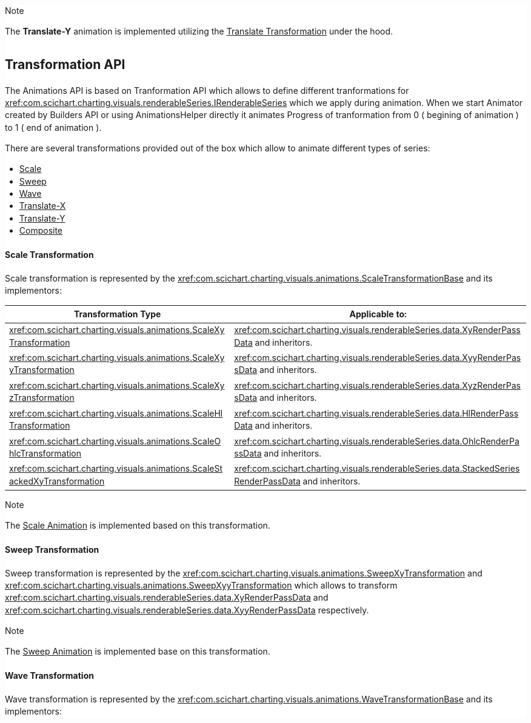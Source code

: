 > [!NOTE]
> The **Translate-Y** animation is implemented utilizing the [Translate Transformation](#translate-transformation) under the hood.

<video autoplay loop muted playsinline src="../2dChartTypes/images/translate-y-animation.mp4"></video>

## Transformation API
The Animations API is based on Tranformation API which allows to define different tranformations for <xref:com.scichart.charting.visuals.renderableSeries.IRenderableSeries> which we apply during animation. When we start Animator created by Builders API or using AnimationsHelper directly it animates Progress of tranformation from 0 ( begining of animation ) to 1 ( end of animation ).

There are several transformations provided out of the box which allow to animate different types of series:
- [Scale](#scale-transformation)
- [Sweep](#sweep-transformation)
- [Wave](#wave-transformation)
- [Translate-X](#translate-transformation)
- [Translate-Y](#translate-transformation)
- [Composite](#composite-transformation)

#### Scale Transformation
Scale transformation is represented by the <xref:com.scichart.charting.visuals.animations.ScaleTransformationBase> and its implementors:

| **Transformation Type**           | **Applicable to:**                               |
| --------------------------------- | ------------------------------------------------ |
| <xref:com.scichart.charting.visuals.animations.ScaleXyTransformation>        | <xref:com.scichart.charting.visuals.renderableSeries.data.XyRenderPassData> and inheritors.            |
| <xref:com.scichart.charting.visuals.animations.ScaleXyyTransformation>       | <xref:com.scichart.charting.visuals.renderableSeries.data.XyyRenderPassData> and inheritors.           |
| <xref:com.scichart.charting.visuals.animations.ScaleXyzTransformation>       | <xref:com.scichart.charting.visuals.renderableSeries.data.XyzRenderPassData> and inheritors.           |
| <xref:com.scichart.charting.visuals.animations.ScaleHlTransformation>        | <xref:com.scichart.charting.visuals.renderableSeries.data.HlRenderPassData> and inheritors.            |
| <xref:com.scichart.charting.visuals.animations.ScaleOhlcTransformation>      | <xref:com.scichart.charting.visuals.renderableSeries.data.OhlcRenderPassData> and inheritors.          |
| <xref:com.scichart.charting.visuals.animations.ScaleStackedXyTransformation> | <xref:com.scichart.charting.visuals.renderableSeries.data.StackedSeriesRenderPassData> and inheritors. |

> [!NOTE]
> The [Scale Animation](#scale-animation) is implemented based on this transformation.

#### Sweep Transformation
Sweep transformation is represented by the <xref:com.scichart.charting.visuals.animations.SweepXyTransformation> and <xref:com.scichart.charting.visuals.animations.SweepXyyTransformation> which allows to transform <xref:com.scichart.charting.visuals.renderableSeries.data.XyRenderPassData> and <xref:com.scichart.charting.visuals.renderableSeries.data.XyyRenderPassData> respectively.

> [!NOTE]
> The [Sweep Animation](#sweep-animation) is implemented base on this transformation.

#### Wave Transformation
Wave transformation is represented by the <xref:com.scichart.charting.visuals.animations.WaveTransformationBase> and its implementors:
